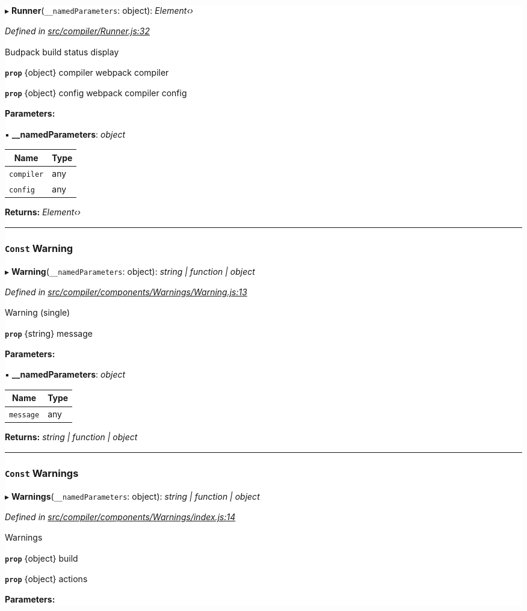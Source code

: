 ▸ **Runner**(`__namedParameters`: object): *Element‹›*

*Defined in [src/compiler/Runner.js:32](https://github.com/roots/bud-support/blob/bd00b72/src/compiler/Runner.js#L32)*

Budpack build status display

**`prop`** {object} compiler webpack compiler

**`prop`** {object} config   webpack compiler config

**Parameters:**

▪ **__namedParameters**: *object*

Name | Type |
------ | ------ |
`compiler` | any |
`config` | any |

**Returns:** *Element‹›*

___

### `Const` Warning

▸ **Warning**(`__namedParameters`: object): *string | function | object*

*Defined in [src/compiler/components/Warnings/Warning.js:13](https://github.com/roots/bud-support/blob/bd00b72/src/compiler/components/Warnings/Warning.js#L13)*

Warning (single)

**`prop`** {string} message

**Parameters:**

▪ **__namedParameters**: *object*

Name | Type |
------ | ------ |
`message` | any |

**Returns:** *string | function | object*

___

### `Const` Warnings

▸ **Warnings**(`__namedParameters`: object): *string | function | object*

*Defined in [src/compiler/components/Warnings/index.js:14](https://github.com/roots/bud-support/blob/bd00b72/src/compiler/components/Warnings/index.js#L14)*

Warnings

**`prop`** {object} build

**`prop`** {object} actions

**Parameters:**
